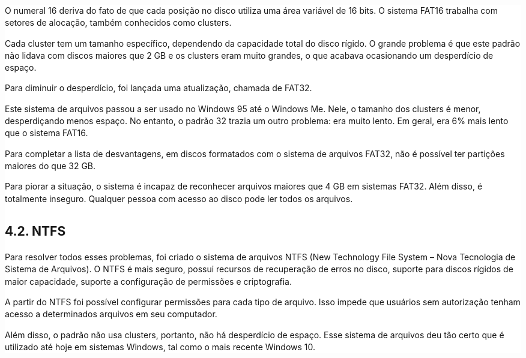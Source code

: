 O numeral 16 deriva do fato de que cada posição no disco utiliza uma área variável de 16 bits. O sistema FAT16 trabalha com setores de alocação, também conhecidos como clusters. 

Cada cluster tem um tamanho específico, dependendo da capacidade total do disco rígido. O grande problema é que este padrão não lidava com discos maiores que 2 GB e os clusters eram muito grandes, o que acabava ocasionando um desperdício de espaço.

Para diminuir o desperdício, foi lançada uma atualização, chamada de FAT32. 

Este sistema de arquivos passou a ser usado no Windows 95 até o Windows Me. Nele, o tamanho dos clusters é menor, desperdiçando menos espaço. No entanto, o padrão 32 trazia um outro problema: era muito lento. Em geral, era 6% mais lento que o sistema FAT16.

Para completar a lista de desvantagens, em discos formatados com o sistema de arquivos FAT32, não é possível ter partições maiores do que 32 GB. 

Para piorar a situação, o sistema é incapaz de reconhecer arquivos maiores que 4 GB em sistemas FAT32. Além disso, é totalmente inseguro. Qualquer pessoa com acesso ao disco pode ler todos os arquivos.

## 4.2. NTFS

Para resolver todos esses problemas, foi criado o sistema de arquivos NTFS (New Technology File System – Nova Tecnologia de Sistema de Arquivos). O NTFS é mais seguro, possui recursos de recuperação de erros no disco, suporte para discos rígidos de maior capacidade, suporte a configuração de permissões e criptografia.

A partir do NTFS foi possível configurar permissões para cada tipo de arquivo. Isso impede que usuários sem autorização tenham acesso a determinados arquivos em seu computador. 

Além disso, o padrão não usa clusters, portanto, não há desperdício de espaço. Esse sistema de arquivos deu tão certo que é utilizado até hoje em sistemas Windows, tal como o mais recente Windows 10.
